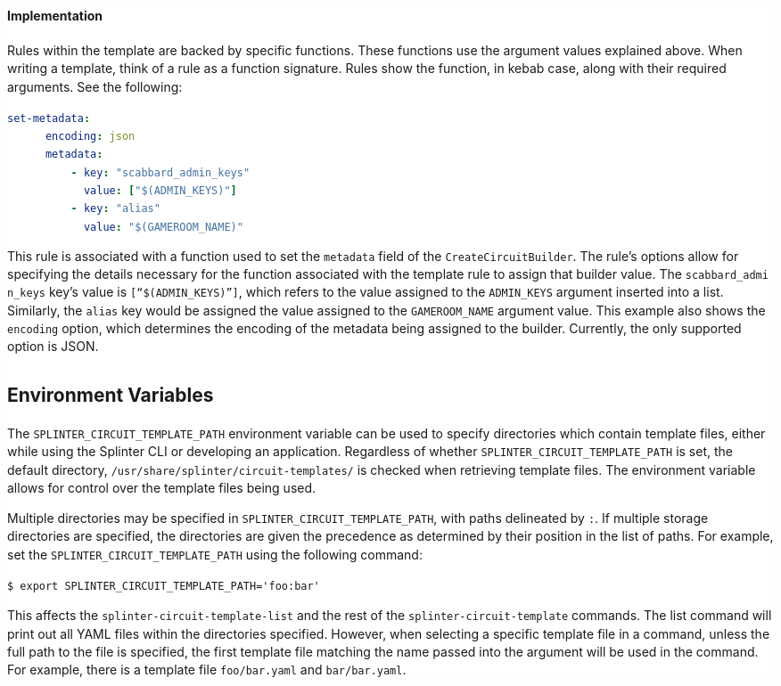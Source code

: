 #### Implementation

Rules within the template are backed by specific functions. These functions use
the argument values explained above. When writing a template, think of a rule as
a function signature. Rules show the function, in kebab case, along with their
required arguments. See the following:

```yaml
set-metadata:
      encoding: json
      metadata:
          - key: "scabbard_admin_keys"
            value: ["$(ADMIN_KEYS)"]
          - key: "alias"
            value: "$(GAMEROOM_NAME)"
```

This rule is associated with a function used to set the `metadata` field of the
`CreateCircuitBuilder`. The rule’s options allow for specifying the details
necessary for the function associated with the template rule to assign that
builder value. The `scabbard_admin_keys` key’s value is `[“$(ADMIN_KEYS)”]`,
which refers to the value assigned to the `ADMIN_KEYS` argument inserted into a
list. Similarly, the `alias` key would be assigned the value assigned to the
`GAMEROOM_NAME` argument value. This example also shows the `encoding` option,
which determines the encoding of the metadata being assigned to the builder.
Currently, the only supported option is JSON.

## Environment Variables

The `SPLINTER_CIRCUIT_TEMPLATE_PATH` environment variable can be used to specify
directories which contain template files, either while using the Splinter CLI or
developing an application. Regardless of whether `SPLINTER_CIRCUIT_TEMPLATE_PATH`
is set, the default directory, `/usr/share/splinter/circuit-templates/` is
checked when retrieving template files. The environment variable allows for
control over the template files being used.

Multiple directories may be specified in `SPLINTER_CIRCUIT_TEMPLATE_PATH`, with
paths delineated by `:`. If multiple storage directories are specified, the
directories are given the precedence as determined by their position in the list
of paths. For example, set the `SPLINTER_CIRCUIT_TEMPLATE_PATH` using the
following command:

``` console
$ export SPLINTER_CIRCUIT_TEMPLATE_PATH='foo:bar'
```

This affects the `splinter-circuit-template-list` and the rest of the
`splinter-circuit-template` commands. The list command will print out all YAML
files within the directories specified. However, when selecting a specific
template file in a command, unless the full path to the file is specified, the
first template file matching the name passed into the argument will be used in
the command. For example, there is a template file `foo/bar.yaml` and
`bar/bar.yaml`.

